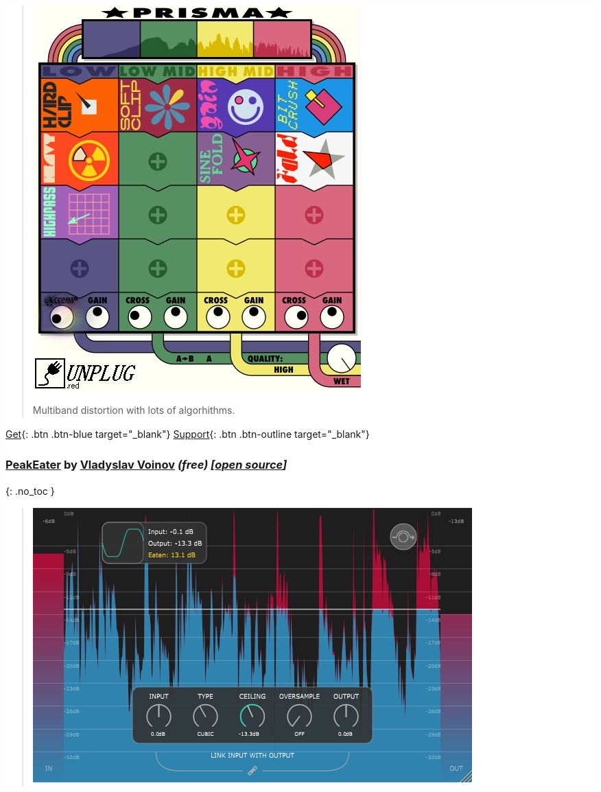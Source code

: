 > ![prisma](images/prisma.jpg)
> 
> Multiband distortion with lots of algorhithms.

[Get](https://vst.unplug.red/prisma/){: .btn .btn-blue target="_blank"}
[Support](https://www.patreon.com/unplugred){: .btn .btn-outline target="_blank"}

### [**PeakEater**](https://github.com/vvvar/PeakEater) by [Vladyslav Voinov](https://github.com/vvvar) *(free) [[open source](https://github.com/vvvar/PeakEater)]*
{: .no_toc }
> 
> ![peakeater.jpg](images/peakeater.jpg)
> 